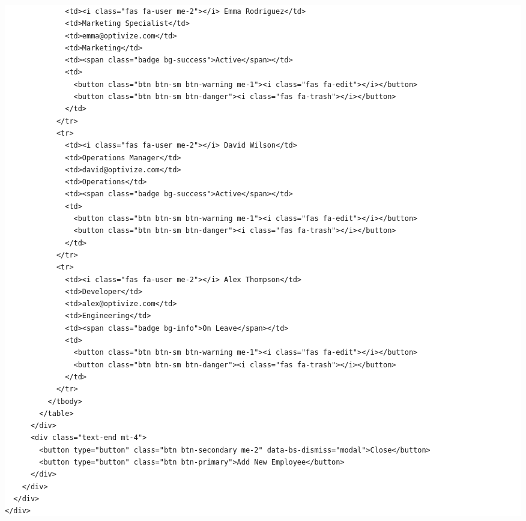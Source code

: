                   <td><i class="fas fa-user me-2"></i> Emma Rodriguez</td>
                  <td>Marketing Specialist</td>
                  <td>emma@optivize.com</td>
                  <td>Marketing</td>
                  <td><span class="badge bg-success">Active</span></td>
                  <td>
                    <button class="btn btn-sm btn-warning me-1"><i class="fas fa-edit"></i></button>
                    <button class="btn btn-sm btn-danger"><i class="fas fa-trash"></i></button>
                  </td>
                </tr>
                <tr>
                  <td><i class="fas fa-user me-2"></i> David Wilson</td>
                  <td>Operations Manager</td>
                  <td>david@optivize.com</td>
                  <td>Operations</td>
                  <td><span class="badge bg-success">Active</span></td>
                  <td>
                    <button class="btn btn-sm btn-warning me-1"><i class="fas fa-edit"></i></button>
                    <button class="btn btn-sm btn-danger"><i class="fas fa-trash"></i></button>
                  </td>
                </tr>
                <tr>
                  <td><i class="fas fa-user me-2"></i> Alex Thompson</td>
                  <td>Developer</td>
                  <td>alex@optivize.com</td>
                  <td>Engineering</td>
                  <td><span class="badge bg-info">On Leave</span></td>
                  <td>
                    <button class="btn btn-sm btn-warning me-1"><i class="fas fa-edit"></i></button>
                    <button class="btn btn-sm btn-danger"><i class="fas fa-trash"></i></button>
                  </td>
                </tr>
              </tbody>
            </table>
          </div>
          <div class="text-end mt-4">
            <button type="button" class="btn btn-secondary me-2" data-bs-dismiss="modal">Close</button>
            <button type="button" class="btn btn-primary">Add New Employee</button>
          </div>
        </div>
      </div>
    </div>
  </div>

  
  <script src="https://cdn.jsdelivr.net/npm/bootstrap@5.3.3/dist/js/bootstrap.bundle.min.js"></script>
  <script src="https://cdn.jsdelivr.net/npm/fullcalendar@6.1.8/index.global.min.js"></script>
  <script>
document.addEventListener('DOMContentLoaded', function() {
  // Initialize data stores in localStorage if they don't exist
  if (!localStorage.getItem('optivizeEvents')) {
    localStorage.setItem('optivizeEvents', JSON.stringify([]));
  }
  if (!localStorage.getItem('optivizeGoogleEvents')) {
    localStorage.setItem('optivizeGoogleEvents', JSON.stringify([]));
  }
  if (!localStorage.getItem('optivizeShipments')) {
    localStorage.setItem('optivizeShipments', JSON.stringify([]));
  }
  if (!localStorage.getItem('optivizeTasks')) {
    localStorage.setItem('optivizeTasks', JSON.stringify([]));
  }
